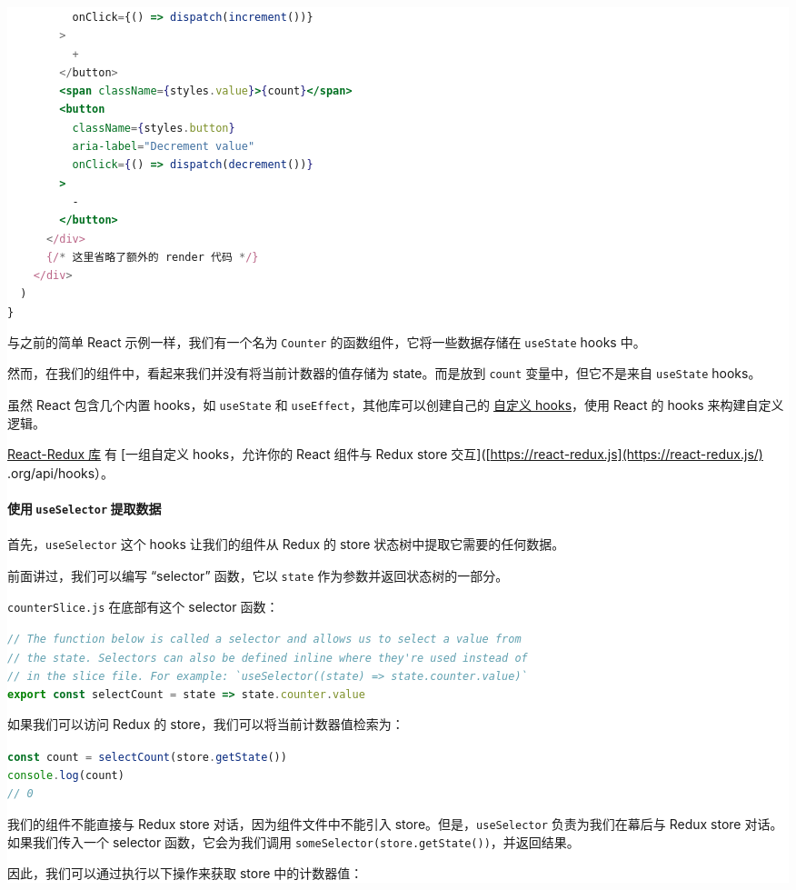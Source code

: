 ```jsx
          onClick={() => dispatch(increment())}
        >
          +
        </button>
        <span className={styles.value}>{count}</span>
        <button
          className={styles.button}
          aria-label="Decrement value"
          onClick={() => dispatch(decrement())}
        >
          -
        </button>
      </div>
      {/* 这里省略了额外的 render 代码 */}
    </div>
  )
}
```

与之前的简单 React 示例一样，我们有一个名为 `Counter` 的函数组件，它将一些数据存储在 `useState` hooks 中。

然而，在我们的组件中，看起来我们并没有将当前计数器的值存储为 state。而是放到 `count` 变量中，但它不是来自 `useState` hooks。

虽然 React 包含几个内置 hooks，如 `useState` 和 `useEffect`，其他库可以创建自己的 [自定义 hooks](https://reactjs.org/docs/hooks-custom.html)，使用 React 的 hooks 来构建自定义逻辑。

[React-Redux 库](https://react-redux.js.org/) 有 [一组自定义 hooks，允许你的 React 组件与 Redux store 交互]([https://react-redux.js](https://react-redux.js/) .org/api/hooks）。

#### 使用 `useSelector` 提取数据

首先，`useSelector` 这个 hooks 让我们的组件从 Redux 的 store 状态树中提取它需要的任何数据。

前面讲过，我们可以编写 “selector” 函数，它以 `state` 作为参数并返回状态树的一部分。

`counterSlice.js` 在底部有这个 selector 函数：

```js
// The function below is called a selector and allows us to select a value from
// the state. Selectors can also be defined inline where they're used instead of
// in the slice file. For example: `useSelector((state) => state.counter.value)`
export const selectCount = state => state.counter.value
```

如果我们可以访问 Redux 的 store，我们可以将当前计数器值检索为：

```js
const count = selectCount(store.getState())
console.log(count)
// 0
```

我们的组件不能直接与 Redux store 对话，因为组件文件中不能引入 store。但是，`useSelector` 负责为我们在幕后与 Redux store 对话。 如果我们传入一个 selector 函数，它会为我们调用 `someSelector(store.getState())`，并返回结果。

因此，我们可以通过执行以下操作来获取 store 中的计数器值：

